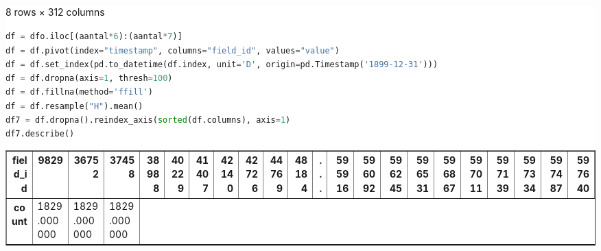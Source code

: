 </table>
<p>8 rows × 312 columns</p>
</div>




```python
df = dfo.iloc[(aantal*6):(aantal*7)]
df = df.pivot(index="timestamp", columns="field_id", values="value")
df = df.set_index(pd.to_datetime(df.index, unit='D', origin=pd.Timestamp('1899-12-31')))
df = df.dropna(axis=1, thresh=100)
df = df.fillna(method='ffill')
df = df.resample("H").mean()
df7 = df.dropna().reindex_axis(sorted(df.columns), axis=1)
df7.describe()
```




<div>
<style>
    .dataframe thead tr:only-child th {
        text-align: right;
    }

    .dataframe thead th {
        text-align: left;
    }

    .dataframe tbody tr th {
        vertical-align: top;
    }
</style>
<table border="1" class="dataframe">
  <thead>
    <tr style="text-align: right;">
      <th>field_id</th>
      <th>9829</th>
      <th>36752</th>
      <th>37458</th>
      <th>38988</th>
      <th>40229</th>
      <th>41407</th>
      <th>42140</th>
      <th>42726</th>
      <th>44769</th>
      <th>48184</th>
      <th>...</th>
      <th>595916</th>
      <th>596092</th>
      <th>596245</th>
      <th>596531</th>
      <th>596867</th>
      <th>597011</th>
      <th>597139</th>
      <th>597334</th>
      <th>597487</th>
      <th>597640</th>
    </tr>
  </thead>
  <tbody>
    <tr>
      <th>count</th>
      <td>1829.000000</td>
      <td>1829.000000</td>
      <td>1829.000000</td>